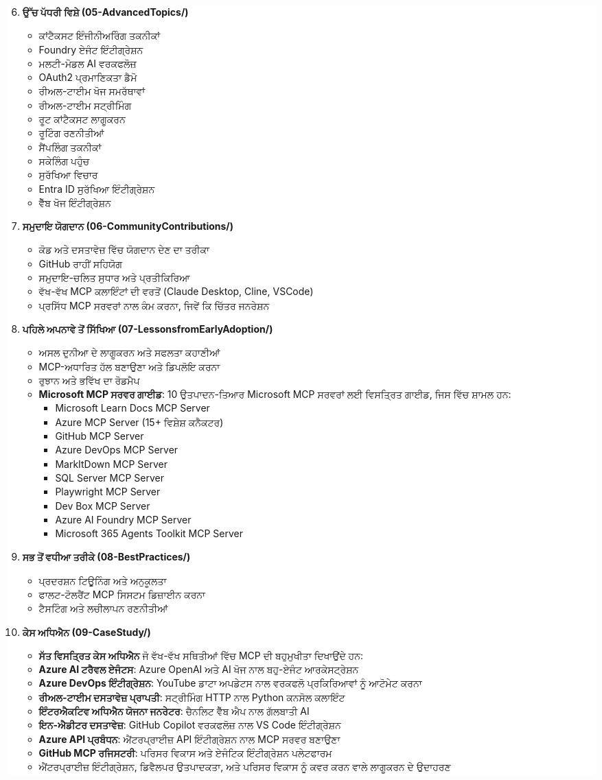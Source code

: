 6. **ਉੱਚ ਪੱਧਰੀ ਵਿਸ਼ੇ (05-AdvancedTopics/)**
   - ਕਾਂਟੈਕਸਟ ਇੰਜੀਨੀਅਰਿੰਗ ਤਕਨੀਕਾਂ
   - Foundry ਏਜੰਟ ਇੰਟੀਗ੍ਰੇਸ਼ਨ
   - ਮਲਟੀ-ਮੋਡਲ AI ਵਰਕਫਲੋਜ਼
   - OAuth2 ਪ੍ਰਮਾਣਿਕਤਾ ਡੈਮੋ
   - ਰੀਅਲ-ਟਾਈਮ ਖੋਜ ਸਮਰੱਥਾਵਾਂ
   - ਰੀਅਲ-ਟਾਈਮ ਸਟ੍ਰੀਮਿੰਗ
   - ਰੂਟ ਕਾਂਟੈਕਸਟ ਲਾਗੂਕਰਨ
   - ਰੂਟਿੰਗ ਰਣਨੀਤੀਆਂ
   - ਸੈਂਪਲਿੰਗ ਤਕਨੀਕਾਂ
   - ਸਕੇਲਿੰਗ ਪਹੁੰਚ
   - ਸੁਰੱਖਿਆ ਵਿਚਾਰ
   - Entra ID ਸੁਰੱਖਿਆ ਇੰਟੀਗ੍ਰੇਸ਼ਨ
   - ਵੈੱਬ ਖੋਜ ਇੰਟੀਗ੍ਰੇਸ਼ਨ

7. **ਸਮੁਦਾਇ ਯੋਗਦਾਨ (06-CommunityContributions/)**
   - ਕੋਡ ਅਤੇ ਦਸਤਾਵੇਜ਼ ਵਿੱਚ ਯੋਗਦਾਨ ਦੇਣ ਦਾ ਤਰੀਕਾ
   - GitHub ਰਾਹੀਂ ਸਹਿਯੋਗ
   - ਸਮੁਦਾਇ-ਚਲਿਤ ਸੁਧਾਰ ਅਤੇ ਪ੍ਰਤੀਕਿਰਿਆ
   - ਵੱਖ-ਵੱਖ MCP ਕਲਾਇੰਟਾਂ ਦੀ ਵਰਤੋਂ (Claude Desktop, Cline, VSCode)
   - ਪ੍ਰਸਿੱਧ MCP ਸਰਵਰਾਂ ਨਾਲ ਕੰਮ ਕਰਨਾ, ਜਿਵੇਂ ਕਿ ਚਿੱਤਰ ਜਨਰੇਸ਼ਨ

8. **ਪਹਿਲੇ ਅਪਨਾਵੇ ਤੋਂ ਸਿੱਖਿਆ (07-LessonsfromEarlyAdoption/)**
   - ਅਸਲ ਦੁਨੀਆ ਦੇ ਲਾਗੂਕਰਨ ਅਤੇ ਸਫਲਤਾ ਕਹਾਣੀਆਂ
   - MCP-ਅਧਾਰਿਤ ਹੱਲ ਬਣਾਉਣਾ ਅਤੇ ਡਿਪਲੋਇ ਕਰਨਾ
   - ਰੁਝਾਨ ਅਤੇ ਭਵਿੱਖ ਦਾ ਰੋਡਮੈਪ
   - **Microsoft MCP ਸਰਵਰ ਗਾਈਡ**: 10 ਉਤਪਾਦਨ-ਤਿਆਰ Microsoft MCP ਸਰਵਰਾਂ ਲਈ ਵਿਸਤ੍ਰਿਤ ਗਾਈਡ, ਜਿਸ ਵਿੱਚ ਸ਼ਾਮਲ ਹਨ:
     - Microsoft Learn Docs MCP Server
     - Azure MCP Server (15+ ਵਿਸ਼ੇਸ਼ ਕਨੈਕਟਰ)
     - GitHub MCP Server
     - Azure DevOps MCP Server
     - MarkItDown MCP Server
     - SQL Server MCP Server
     - Playwright MCP Server
     - Dev Box MCP Server
     - Azure AI Foundry MCP Server
     - Microsoft 365 Agents Toolkit MCP Server

9. **ਸਭ ਤੋਂ ਵਧੀਆ ਤਰੀਕੇ (08-BestPractices/)**
   - ਪ੍ਰਦਰਸ਼ਨ ਟਿਊਨਿੰਗ ਅਤੇ ਅਨੁਕੂਲਤਾ
   - ਫਾਲਟ-ਟੋਲਰੈਂਟ MCP ਸਿਸਟਮ ਡਿਜ਼ਾਈਨ ਕਰਨਾ
   - ਟੈਸਟਿੰਗ ਅਤੇ ਲਚੀਲਾਪਨ ਰਣਨੀਤੀਆਂ

10. **ਕੇਸ ਅਧਿਐਨ (09-CaseStudy/)**
    - **ਸੱਤ ਵਿਸਤ੍ਰਿਤ ਕੇਸ ਅਧਿਐਨ** ਜੋ ਵੱਖ-ਵੱਖ ਸਥਿਤੀਆਂ ਵਿੱਚ MCP ਦੀ ਬਹੁਮੁਖੀਤਾ ਦਿਖਾਉਂਦੇ ਹਨ:
    - **Azure AI ਟਰੈਵਲ ਏਜੰਟਸ**: Azure OpenAI ਅਤੇ AI ਖੋਜ ਨਾਲ ਬਹੁ-ਏਜੰਟ ਆਰਕੇਸਟ੍ਰੇਸ਼ਨ
    - **Azure DevOps ਇੰਟੀਗ੍ਰੇਸ਼ਨ**: YouTube ਡਾਟਾ ਅਪਡੇਟਸ ਨਾਲ ਵਰਕਫਲੋ ਪ੍ਰਕਿਰਿਆਵਾਂ ਨੂੰ ਆਟੋਮੇਟ ਕਰਨਾ
    - **ਰੀਅਲ-ਟਾਈਮ ਦਸਤਾਵੇਜ਼ ਪ੍ਰਾਪਤੀ**: ਸਟ੍ਰੀਮਿੰਗ HTTP ਨਾਲ Python ਕਨਸੋਲ ਕਲਾਇੰਟ
    - **ਇੰਟਰਐਕਟਿਵ ਅਧਿਐਨ ਯੋਜਨਾ ਜਨਰੇਟਰ**: ਚੈਨਲਿਟ ਵੈੱਬ ਐਪ ਨਾਲ ਗੱਲਬਾਤੀ AI
    - **ਇਨ-ਐਡੀਟਰ ਦਸਤਾਵੇਜ਼**: GitHub Copilot ਵਰਕਫਲੋਜ਼ ਨਾਲ VS Code ਇੰਟੀਗ੍ਰੇਸ਼ਨ
    - **Azure API ਪ੍ਰਬੰਧਨ**: ਐਂਟਰਪ੍ਰਾਈਜ਼ API ਇੰਟੀਗ੍ਰੇਸ਼ਨ ਨਾਲ MCP ਸਰਵਰ ਬਣਾਉਣਾ
    - **GitHub MCP ਰਜਿਸਟਰੀ**: ਪਰਿਸਰ ਵਿਕਾਸ ਅਤੇ ਏਜੰਟਿਕ ਇੰਟੀਗ੍ਰੇਸ਼ਨ ਪਲੇਟਫਾਰਮ
    - ਐਂਟਰਪ੍ਰਾਈਜ਼ ਇੰਟੀਗ੍ਰੇਸ਼ਨ, ਡਿਵੈਲਪਰ ਉਤਪਾਦਕਤਾ, ਅਤੇ ਪਰਿਸਰ ਵਿਕਾਸ ਨੂੰ ਕਵਰ ਕਰਨ ਵਾਲੇ ਲਾਗੂਕਰਨ ਦੇ ਉਦਾਹਰਣ

